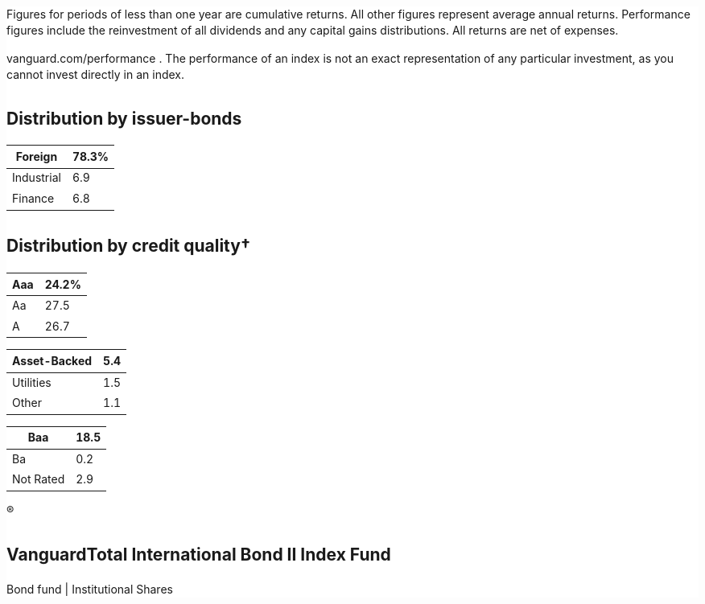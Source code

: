 Figures for periods of less than one year are cumulative returns. All other figures represent average annual returns. Performance figures include the reinvestment of all dividends and any capital gains distributions. All returns are net of expenses.

vanguard.com/performance  . The performance of an index is not an exact representation of any particular investment, as you cannot invest directly in an index.

## Distribution by issuer-bonds



| Foreign    |   78.3% |
|------------|---------|
| Industrial |     6.9 |
| Finance    |     6.8 |



## Distribution by credit quality†

| Aaa   |   24.2% |
|-------|---------|
| Aa    |    27.5 |
| A     |    26.7 |









| Asset-Backed   |   5.4 |
|----------------|-------|
| Utilities      |   1.5 |
| Other          |   1.1 |







| Baa       |   18.5 |
|-----------|--------|
| Ba        |    0.2 |
| Not Rated |    2.9 |

®



## VanguardTotal International Bond II Index Fund

Bond fund | Institutional Shares
